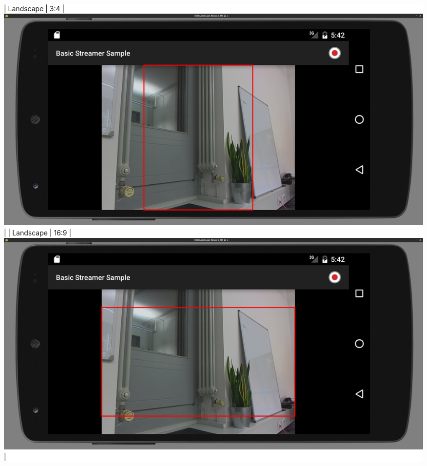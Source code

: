 | Landscape                                           | 3:4                                                                                                                  | ![Screenshot](img/landscape_3_4.png)                                                                                                                                                                                                                                                                                                                                                                            |
| Landscape                                           | 16:9                                                                                                                 | ![Screenshot](img/landscape_16_9.png)                                                                                                                                                                                                                                                                                                                                                                           |